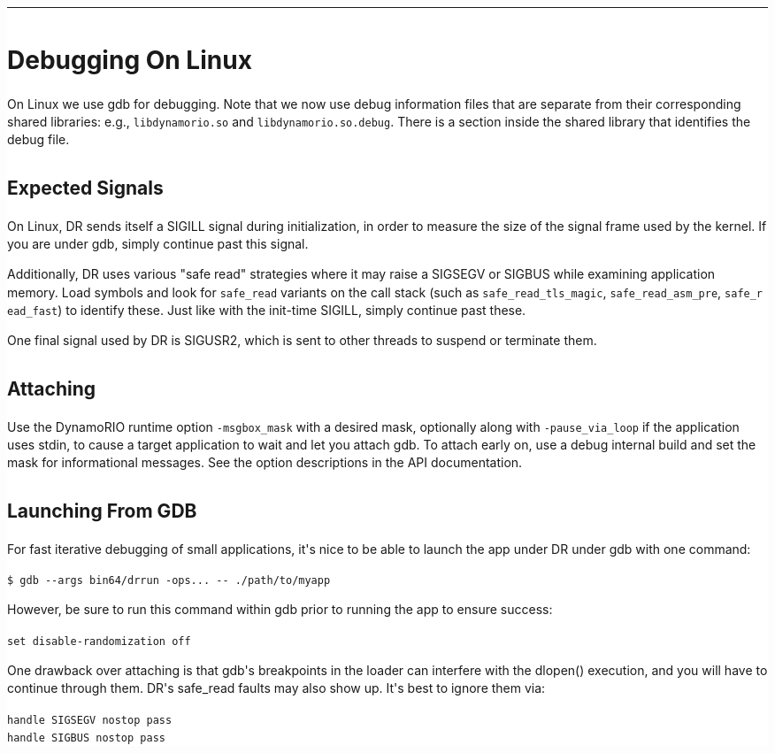 
---------------------------------------------------------------------------

# Debugging On Linux

On Linux we use gdb for debugging.  Note that we now use debug information
files that are separate from their corresponding shared libraries: e.g.,
`libdynamorio.so` and `libdynamorio.so.debug`.  There is a section inside
the shared library that identifies the debug file.

## Expected Signals

On Linux, DR sends itself a SIGILL signal during initialization, in order to measure the size of the signal frame used by the kernel.  If you are under gdb, simply continue past this signal.

Additionally, DR uses various "safe read" strategies where it may raise a SIGSEGV or SIGBUS while examining application memory.  Load symbols and look for `safe_read` variants on the call stack (such as `safe_read_tls_magic`, `safe_read_asm_pre`, `safe_read_fast`) to identify these.  Just like with the init-time SIGILL, simply continue past these.

One final signal used by DR is SIGUSR2, which is sent to other threads to suspend or terminate them.

## Attaching

Use the DynamoRIO runtime option `-msgbox_mask` with a desired mask, optionally 
along with `-pause_via_loop` if the application uses stdin, to cause a target
application to wait and let you attach
gdb.  To attach early on, use a debug internal build and set the mask for
informational messages. See the option descriptions in the API
documentation.

## Launching From GDB

For fast iterative debugging of small applications, it's nice to be able to launch the app under DR under gdb with one command:

```
$ gdb --args bin64/drrun -ops... -- ./path/to/myapp
```

However, be sure to run this command within gdb prior to running the app to ensure success:

```
set disable-randomization off
```

One drawback over attaching is that gdb's breakpoints in the loader can interfere with the dlopen() execution, and you will have to continue through them.  DR's safe_read faults may also show up.  It's best to ignore them via:

```
handle SIGSEGV nostop pass
handle SIGBUS nostop pass
```

